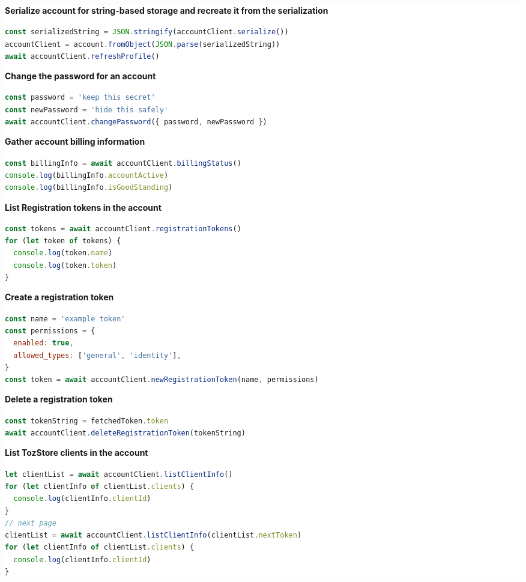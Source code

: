 **Serialize account for string-based storage and recreate it from the serialization**

```js
const serializedString = JSON.stringify(accountClient.serialize())
accountClient = account.fromObject(JSON.parse(serializedString))
await accountClient.refreshProfile()
```

**Change the password for an account**

```js
const password = 'keep this secret'
const newPassword = 'hide this safely'
await accountClient.changePassword({ password, newPassword })
```

**Gather account billing information**

```js
const billingInfo = await accountClient.billingStatus()
console.log(billingInfo.accountActive)
console.log(billingInfo.isGoodStanding)
```

**List Registration tokens in the account**

```js
const tokens = await accountClient.registrationTokens()
for (let token of tokens) {
  console.log(token.name)
  console.log(token.token)
}
```

**Create a registration token**

```js
const name = 'example token'
const permissions = {
  enabled: true,
  allowed_types: ['general', 'identity'],
}
const token = await accountClient.newRegistrationToken(name, permissions)
```

**Delete a registration token**

```js
const tokenString = fetchedToken.token
await accountClient.deleteRegistrationToken(tokenString)
```

**List TozStore clients in the account**

```js
let clientList = await accountClient.listClientInfo()
for (let clientInfo of clientList.clients) {
  console.log(clientInfo.clientId)
}
// next page
clientList = await accountClient.listClientInfo(clientList.nextToken)
for (let clientInfo of clientList.clients) {
  console.log(clientInfo.clientId)
}
```
